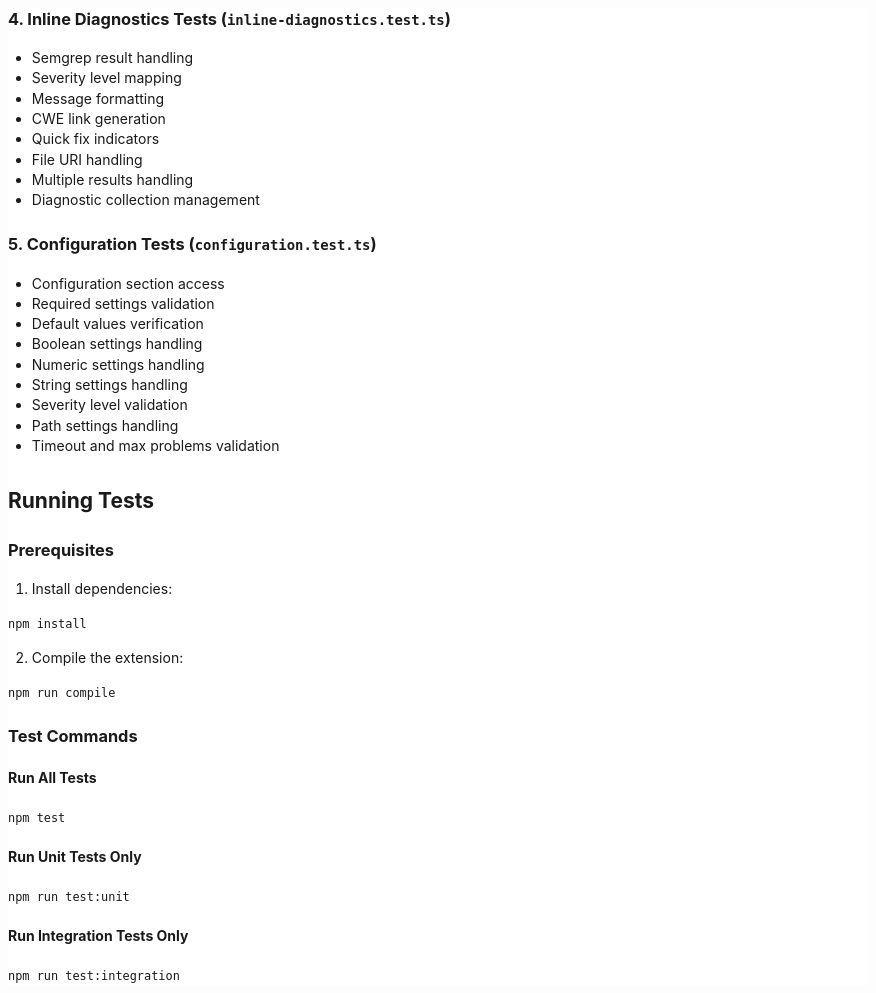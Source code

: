 ### 4. Inline Diagnostics Tests (`inline-diagnostics.test.ts`)
- Semgrep result handling
- Severity level mapping
- Message formatting
- CWE link generation
- Quick fix indicators
- File URI handling
- Multiple results handling
- Diagnostic collection management

### 5. Configuration Tests (`configuration.test.ts`)
- Configuration section access
- Required settings validation
- Default values verification
- Boolean settings handling
- Numeric settings handling
- String settings handling
- Severity level validation
- Path settings handling
- Timeout and max problems validation

## Running Tests

### Prerequisites

1. Install dependencies:
```bash
npm install
```

2. Compile the extension:
```bash
npm run compile
```

### Test Commands

#### Run All Tests
```bash
npm test
```

#### Run Unit Tests Only
```bash
npm run test:unit
```

#### Run Integration Tests Only
```bash
npm run test:integration
```
